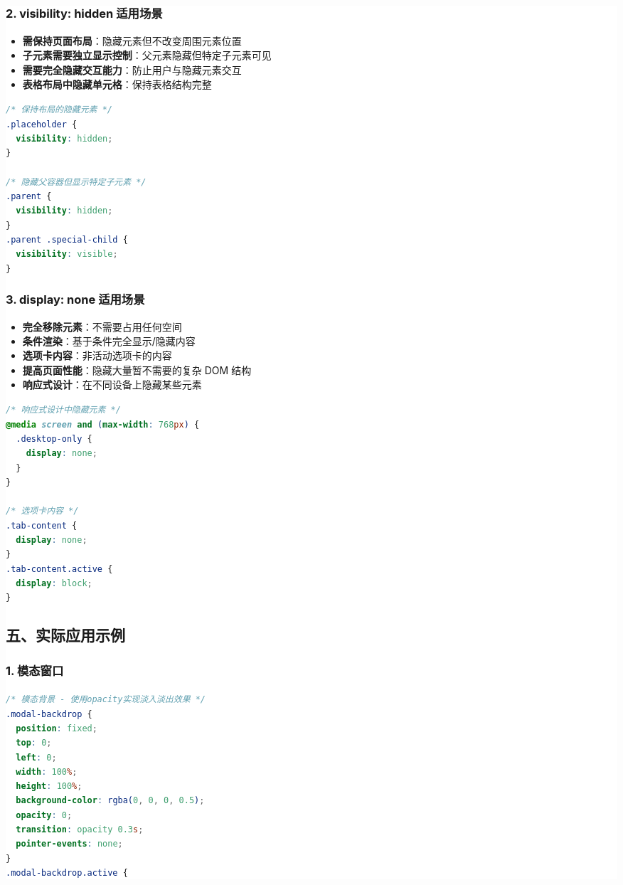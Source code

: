 ### 2. visibility: hidden 适用场景

- **需保持页面布局**：隐藏元素但不改变周围元素位置
- **子元素需要独立显示控制**：父元素隐藏但特定子元素可见
- **需要完全隐藏交互能力**：防止用户与隐藏元素交互
- **表格布局中隐藏单元格**：保持表格结构完整

```css
/* 保持布局的隐藏元素 */
.placeholder {
  visibility: hidden;
}

/* 隐藏父容器但显示特定子元素 */
.parent {
  visibility: hidden;
}
.parent .special-child {
  visibility: visible;
}
```

### 3. display: none 适用场景

- **完全移除元素**：不需要占用任何空间
- **条件渲染**：基于条件完全显示/隐藏内容
- **选项卡内容**：非活动选项卡的内容
- **提高页面性能**：隐藏大量暂不需要的复杂 DOM 结构
- **响应式设计**：在不同设备上隐藏某些元素

```css
/* 响应式设计中隐藏元素 */
@media screen and (max-width: 768px) {
  .desktop-only {
    display: none;
  }
}

/* 选项卡内容 */
.tab-content {
  display: none;
}
.tab-content.active {
  display: block;
}
```

## 五、实际应用示例

### 1. 模态窗口

```css
/* 模态背景 - 使用opacity实现淡入淡出效果 */
.modal-backdrop {
  position: fixed;
  top: 0;
  left: 0;
  width: 100%;
  height: 100%;
  background-color: rgba(0, 0, 0, 0.5);
  opacity: 0;
  transition: opacity 0.3s;
  pointer-events: none;
}
.modal-backdrop.active {
```